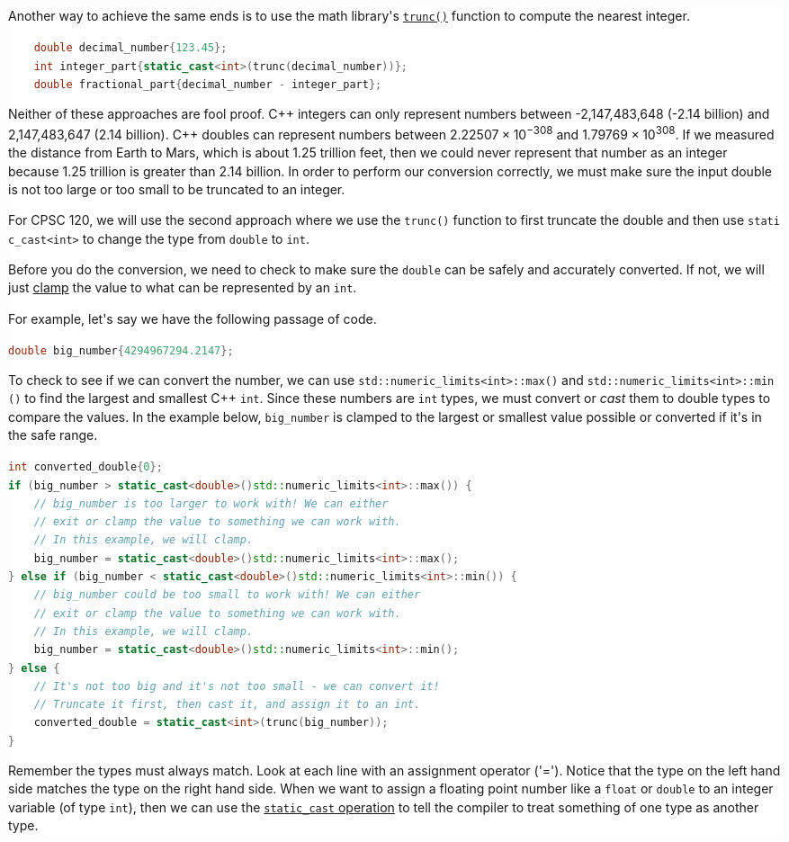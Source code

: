 Another way to achieve the same ends is to use the math library's [`trunc()`](https://en.cppreference.com/w/c/numeric/math/trunc) function to compute the nearest integer.

```C++
    double decimal_number{123.45};
    int integer_part{static_cast<int>(trunc(decimal_number))};
    double fractional_part{decimal_number - integer_part};
```

Neither of these approaches are fool proof. C++ integers can only represent numbers between -2,147,483,648 (-2.14 billion) and 2,147,483,647 (2.14 billion). C++ doubles can represent numbers between $2.22507 \times 10^{-308}$ and $1.79769 \times 10^{308}$. If we measured the distance from Earth to Mars, which is about 1.25 trillion feet, then we could never represent that number as an integer because 1.25 trillion is greater than 2.14 billion. In order to perform our conversion correctly, we must make sure the input double is not too large or too small to be truncated to an integer.

For CPSC 120, we will use the second approach where we use the `trunc()` function to first truncate the double and then use `static_cast<int>` to change the type from `double` to `int`.

Before you do the conversion, we need to check to make sure the `double` can be safely and accurately converted. If not, we will just [clamp](https://en.wikipedia.org/wiki/Clamping_(graphics)) the value to what can be represented by an `int`.

For example, let's say we have the following passage of code.

```C++
double big_number{4294967294.2147};
```

To check to see if we can convert the number, we can use `std::numeric_limits<int>::max()` and `std::numeric_limits<int>::min()` to find the largest and smallest C++ `int`. Since these numbers are `int` types, we must convert or _cast_ them to double types to compare the values. In the example below, `big_number` is clamped to the largest or smallest value possible or converted if it's in the safe range.

```C++
int converted_double{0};
if (big_number > static_cast<double>()std::numeric_limits<int>::max()) {
    // big_number is too larger to work with! We can either
    // exit or clamp the value to something we can work with.
    // In this example, we will clamp.
    big_number = static_cast<double>()std::numeric_limits<int>::max();
} else if (big_number < static_cast<double>()std::numeric_limits<int>::min()) {
    // big_number could be too small to work with! We can either
    // exit or clamp the value to something we can work with.
    // In this example, we will clamp.
    big_number = static_cast<double>()std::numeric_limits<int>::min();
} else {
    // It's not too big and it's not too small - we can convert it!
    // Truncate it first, then cast it, and assign it to an int.
    converted_double = static_cast<int>(trunc(big_number));
}
```

Remember the types must always match. Look at each line with an assignment operator ('='). Notice that the type on the left hand side matches the type on the right hand side. When we want to assign a floating point number like a `float` or `double` to an integer variable (of type `int`), then we can use the [`static_cast` operation](https://en.cppreference.com/w/cpp/language/static_cast) to tell the compiler to treat something of one type as another type.

